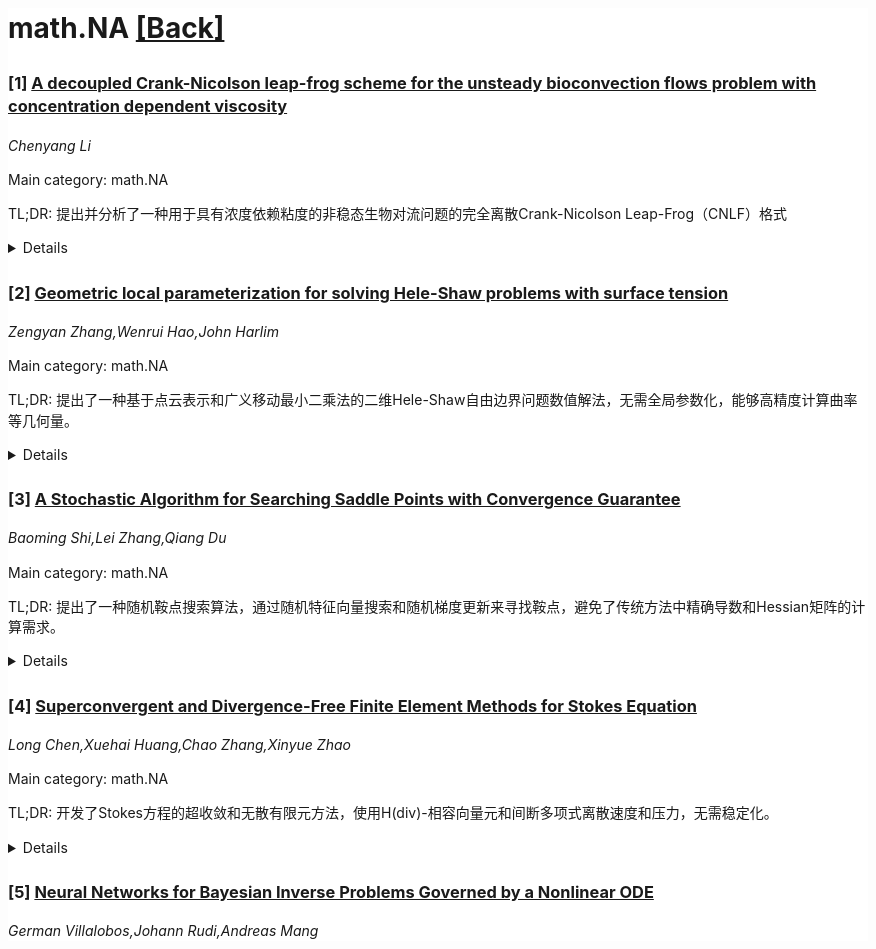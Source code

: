
<div id='math.NA'></div>

# math.NA [[Back]](#toc)

### [1] [A decoupled Crank-Nicolson leap-frog scheme for the unsteady bioconvection flows problem with concentration dependent viscosity](https://arxiv.org/abs/2510.14034)
*Chenyang Li*

Main category: math.NA

TL;DR: 提出并分析了一种用于具有浓度依赖粘度的非稳态生物对流问题的完全离散Crank-Nicolson Leap-Frog（CNLF）格式


<details><summary>Details</summary></details>


### [2] [Geometric local parameterization for solving Hele-Shaw problems with surface tension](https://arxiv.org/abs/2510.14088)
*Zengyan Zhang,Wenrui Hao,John Harlim*

Main category: math.NA

TL;DR: 提出了一种基于点云表示和广义移动最小二乘法的二维Hele-Shaw自由边界问题数值解法，无需全局参数化，能够高精度计算曲率等几何量。


<details><summary>Details</summary></details>


### [3] [A Stochastic Algorithm for Searching Saddle Points with Convergence Guarantee](https://arxiv.org/abs/2510.14144)
*Baoming Shi,Lei Zhang,Qiang Du*

Main category: math.NA

TL;DR: 提出了一种随机鞍点搜索算法，通过随机特征向量搜索和随机梯度更新来寻找鞍点，避免了传统方法中精确导数和Hessian矩阵的计算需求。


<details><summary>Details</summary></details>


### [4] [Superconvergent and Divergence-Free Finite Element Methods for Stokes Equation](https://arxiv.org/abs/2510.14192)
*Long Chen,Xuehai Huang,Chao Zhang,Xinyue Zhao*

Main category: math.NA

TL;DR: 开发了Stokes方程的超收敛和无散有限元方法，使用H(div)-相容向量元和间断多项式离散速度和压力，无需稳定化。


<details><summary>Details</summary></details>


### [5] [Neural Networks for Bayesian Inverse Problems Governed by a Nonlinear ODE](https://arxiv.org/abs/2510.14197)
*German Villalobos,Johann Rudi,Andreas Mang*
